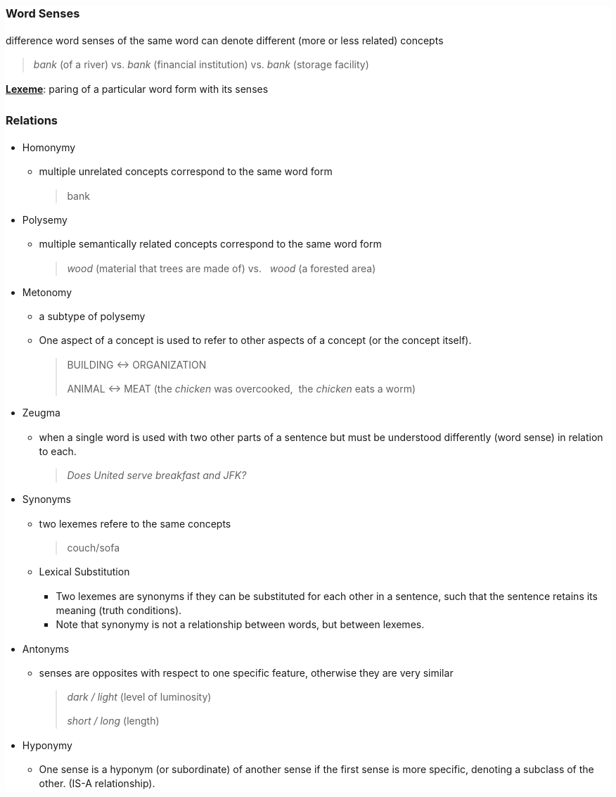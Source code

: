 ### Word Senses

difference word senses  of the same word can denote different (more or less related) concepts

> *bank* (of a river) vs. *bank* (financial institution) vs. *bank* (storage facility)

**<u>Lexeme</u>**: paring of a particular word form with its senses

### **Relations**

- Homonymy

  - multiple unrelated concepts correspond to the same word form 

    >  bank

- Polysemy

  - multiple semantically related concepts correspond to the same word form

    > *wood* (material that trees are made of)  vs.   *wood* (a forested area)

- Metonomy

  - a subtype of polysemy

  - One aspect of a concept is used to refer to other aspects of a concept (or the concept itself).

    > BUILDING <-> ORGANIZATION
    >
    > ANIMAL <-> MEAT (the *chicken* was overcooked,  the *chicken* eats a worm)

- Zeugma

  - when a single word is used with two other parts of a sentence but must be understood differently (word sense) in relation to each.

    >  *Does United serve breakfast and JFK?*

- Synonyms

  - two lexemes refere to the same concepts

    > couch/sofa

  - Lexical Substitution

    - Two lexemes are synonyms if they can be substituted for each other in a sentence, such that the sentence retains its meaning (truth conditions).
    - Note that synonymy is not a relationship between words, but between lexemes.

- Antonyms

  - senses are opposites with respect to one specific feature, otherwise they are very similar

    > *dark / light* (level of luminosity)
    >
    > *short / long* (length)

- Hyponymy

  - One sense is a hyponym (or subordinate) of another sense if the first sense is more specific, denoting a subclass of the other. (IS-A relationship).
